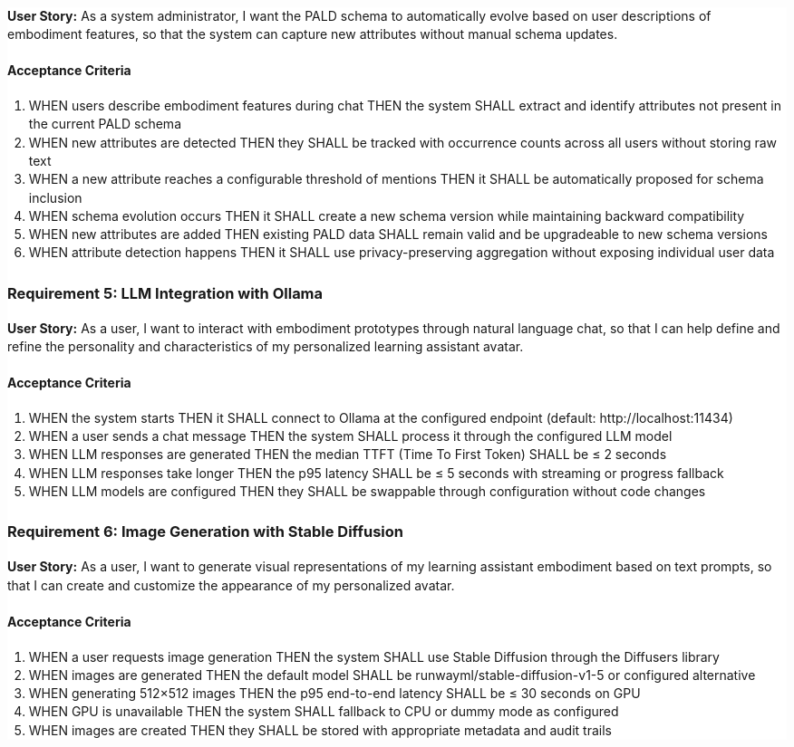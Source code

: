**User Story:** As a system administrator, I want the PALD schema to automatically evolve based on user descriptions of embodiment features, so that the system can capture new attributes without manual schema updates.

#### Acceptance Criteria

1. WHEN users describe embodiment features during chat THEN the system SHALL extract and identify attributes not present in the current PALD schema
2. WHEN new attributes are detected THEN they SHALL be tracked with occurrence counts across all users without storing raw text
3. WHEN a new attribute reaches a configurable threshold of mentions THEN it SHALL be automatically proposed for schema inclusion
4. WHEN schema evolution occurs THEN it SHALL create a new schema version while maintaining backward compatibility
5. WHEN new attributes are added THEN existing PALD data SHALL remain valid and be upgradeable to new schema versions
6. WHEN attribute detection happens THEN it SHALL use privacy-preserving aggregation without exposing individual user data

### Requirement 5: LLM Integration with Ollama

**User Story:** As a user, I want to interact with embodiment prototypes through natural language chat, so that I can help define and refine the personality and characteristics of my personalized learning assistant avatar.

#### Acceptance Criteria

1. WHEN the system starts THEN it SHALL connect to Ollama at the configured endpoint (default: http://localhost:11434)
2. WHEN a user sends a chat message THEN the system SHALL process it through the configured LLM model
3. WHEN LLM responses are generated THEN the median TTFT (Time To First Token) SHALL be ≤ 2 seconds
4. WHEN LLM responses take longer THEN the p95 latency SHALL be ≤ 5 seconds with streaming or progress fallback
5. WHEN LLM models are configured THEN they SHALL be swappable through configuration without code changes

### Requirement 6: Image Generation with Stable Diffusion

**User Story:** As a user, I want to generate visual representations of my learning assistant embodiment based on text prompts, so that I can create and customize the appearance of my personalized avatar.

#### Acceptance Criteria

1. WHEN a user requests image generation THEN the system SHALL use Stable Diffusion through the Diffusers library
2. WHEN images are generated THEN the default model SHALL be runwayml/stable-diffusion-v1-5 or configured alternative
3. WHEN generating 512×512 images THEN the p95 end-to-end latency SHALL be ≤ 30 seconds on GPU
4. WHEN GPU is unavailable THEN the system SHALL fallback to CPU or dummy mode as configured
5. WHEN images are created THEN they SHALL be stored with appropriate metadata and audit trails
